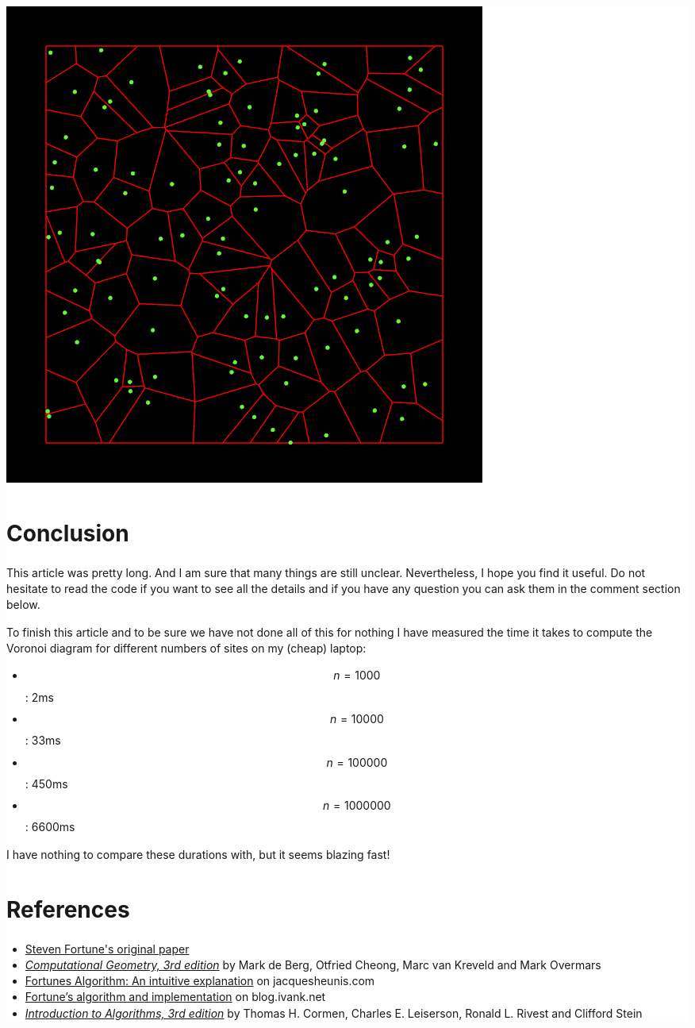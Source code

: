 ![Voronoi diagram intersected with a box](/media/img/fortune/voronoi_intersected.png)

# Conclusion

This article was pretty long. And I am sure that many things are still unclear. Nevertheless, I hope you find it useful. Do not hesitate to read the code if you want to see all the details and if you have any question you can ask them in the comment section below.

To finish this article and to be sure we have not done all of this for nothing I have measured the time it takes to compute the Voronoi diagram for different numbers of sites on my (cheap) laptop:

* $$n = 1000$$: 2ms
* $$n = 10000$$: 33ms
* $$n = 100000$$: 450ms
* $$n = 1000000$$: 6600ms

I have nothing to compare these durations with, but it seems blazing fast!

# References

* [Steven Fortune's original paper](http://www.wias-berlin.de/people/si/course/files/Fortune87-SweepLine-Voronoi.pdf)
* [*Computational Geometry, 3rd edition*](http://www.cs.uu.nl/geobook/) by Mark de Berg, Otfried Cheong, Marc van Kreveld and Mark Overmars
* [Fortunes Algorithm: An intuitive explanation](https://jacquesheunis.com/post/fortunes-algorithm/) on jacquesheunis.com
* [Fortune’s algorithm and implementation](http://blog.ivank.net/fortunes-algorithm-and-implementation.html) on blog.ivank.net
* [*Introduction to Algorithms, 3rd edition*](http://mitpress.mit.edu/books/introduction-algorithms-third-edition) by Thomas H. Cormen, Charles E. Leiserson, Ronald L. Rivest and Clifford Stein
